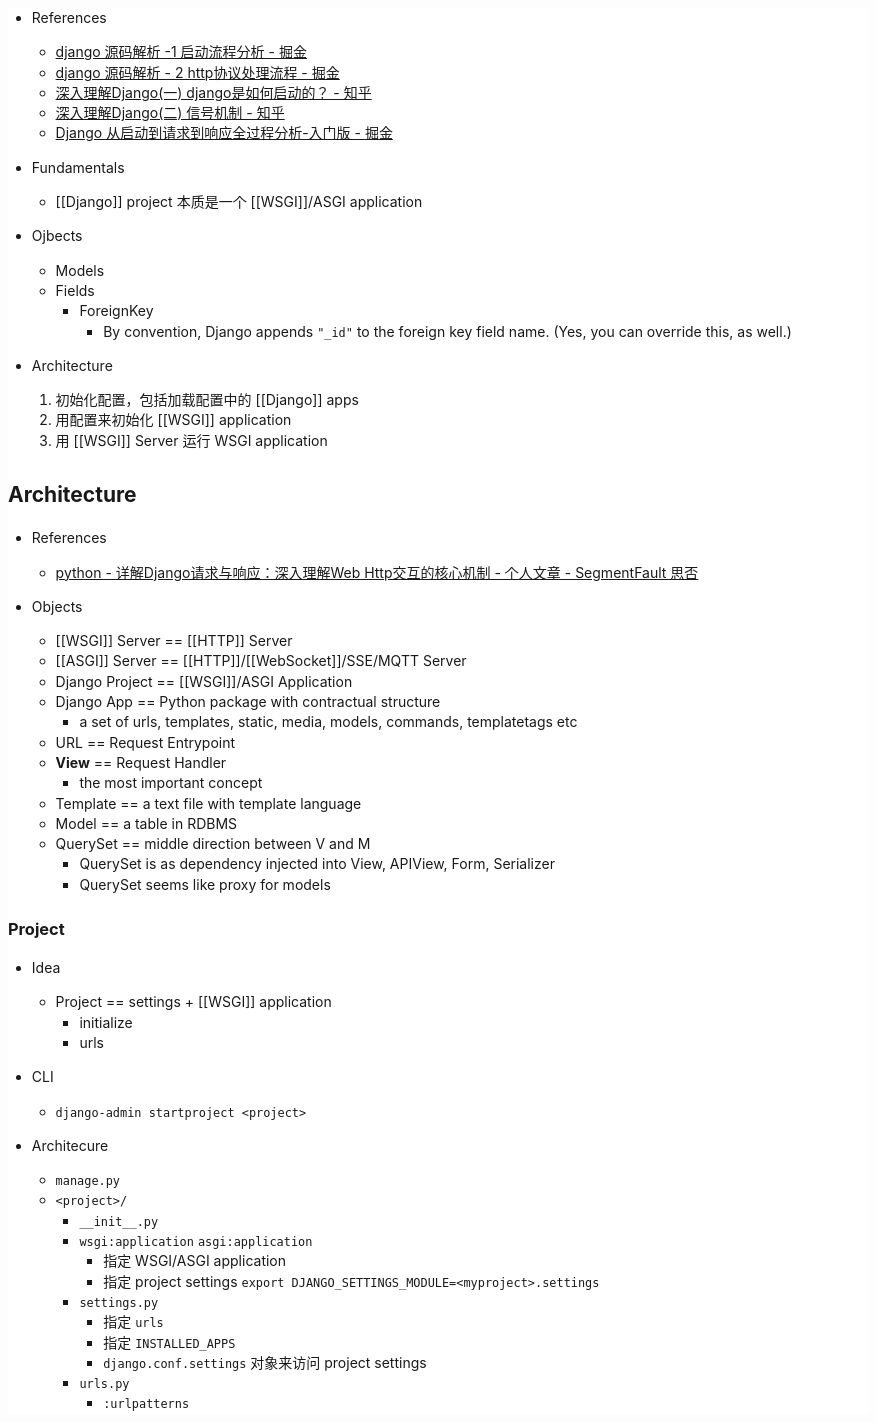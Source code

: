 - References
    - [django 源码解析 -1 启动流程分析 - 掘金](https://juejin.cn/post/7071991548447031327)
    - [django 源码解析 - 2 http协议处理流程 - 掘金](https://juejin.cn/post/7075359746328379400)
    - [深入理解Django(一) django是如何启动的？ - 知乎](https://zhuanlan.zhihu.com/p/109213644)
    - [深入理解Django(二) 信号机制 - 知乎](https://zhuanlan.zhihu.com/p/430131881)
    - [Django 从启动到请求到响应全过程分析-入门版 - 掘金](https://juejin.cn/post/6844903768136351751)

- Fundamentals
    - [[Django]] project 本质是一个 [[WSGI]]/ASGI application

- Ojbects
    - Models
    - Fields
        - ForeignKey
            - By convention, Django appends `"_id"` to the foreign key field name. (Yes, you can override this, as well.)

- Architecture
    1. 初始化配置，包括加载配置中的 [[Django]] apps
    2. 用配置来初始化 [[WSGI]] application
    3. 用 [[WSGI]] Server 运行 WSGI application

## Architecture

- References
    - [python - 详解Django请求与响应：深入理解Web Http交互的核心机制 - 个人文章 - SegmentFault 思否](https://segmentfault.com/a/1190000043988232)

- Objects
    - [[WSGI]] Server == [[HTTP]] Server
    - [[ASGI]] Server == [[HTTP]]/[[WebSocket]]/SSE/MQTT Server
    - Django Project == [[WSGI]]/ASGI Application
    - Django App == Python package with contractual structure
        - a set of urls, templates, static, media, models, commands, templatetags etc
    - URL == Request Entrypoint
    - **View** == Request Handler
        - the most important concept
    - Template == a text file with template language
    - Model == a table in RDBMS
    - QuerySet == middle direction between V and M
        - QuerySet is as dependency injected into View, APIView, Form, Serializer
        - QuerySet seems like proxy for models

### Project

- Idea
    - Project == settings + [[WSGI]] application
        - initialize
        - urls

- CLI
    - `django-admin startproject <project>`

- Architecure
    - `manage.py`
    - `<project>/`
        - `__init__.py`
        - `wsgi:application` `asgi:application`
            - 指定 WSGI/ASGI application
            - 指定 project settings `export DJANGO_SETTINGS_MODULE=<myproject>.settings`
        - `settings.py`
            - 指定 `urls`
            - 指定 `INSTALLED_APPS`
            - `django.conf.settings` 对象来访问 project settings
        - `urls.py`
            - `:urlpatterns`